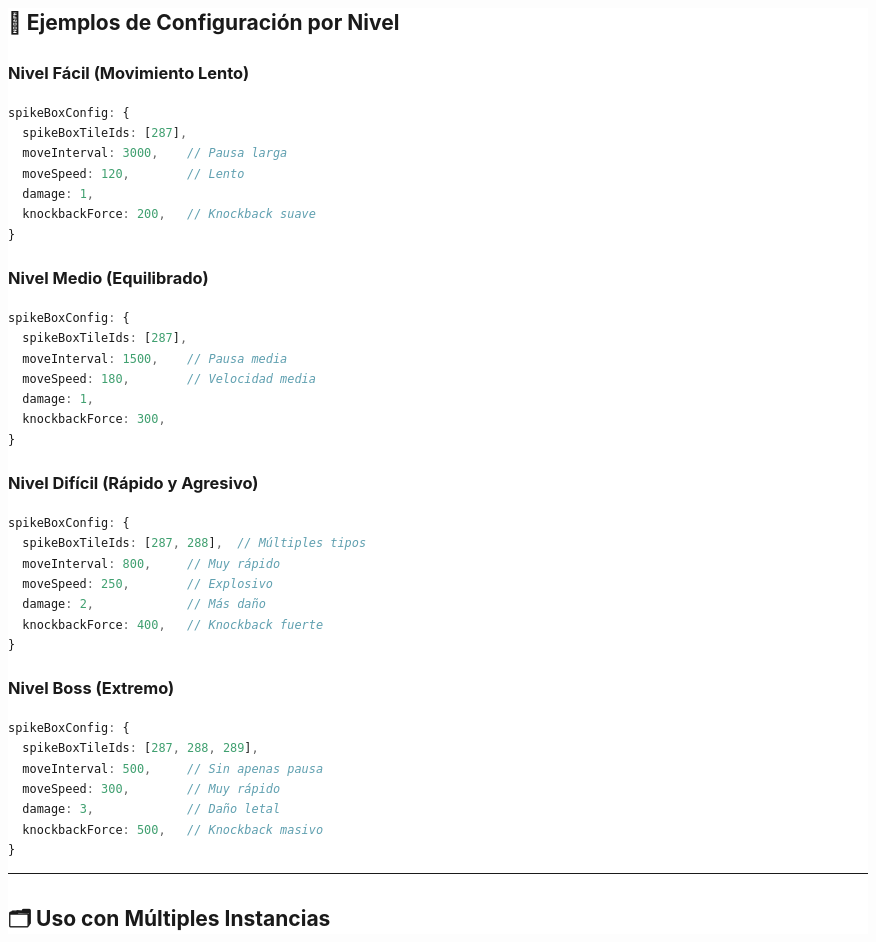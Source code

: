 
## 🎨 Ejemplos de Configuración por Nivel

### Nivel Fácil (Movimiento Lento)

```typescript
spikeBoxConfig: {
  spikeBoxTileIds: [287],
  moveInterval: 3000,    // Pausa larga
  moveSpeed: 120,        // Lento
  damage: 1,
  knockbackForce: 200,   // Knockback suave
}
```

### Nivel Medio (Equilibrado)

```typescript
spikeBoxConfig: {
  spikeBoxTileIds: [287],
  moveInterval: 1500,    // Pausa media
  moveSpeed: 180,        // Velocidad media
  damage: 1,
  knockbackForce: 300,
}
```

### Nivel Difícil (Rápido y Agresivo)

```typescript
spikeBoxConfig: {
  spikeBoxTileIds: [287, 288],  // Múltiples tipos
  moveInterval: 800,     // Muy rápido
  moveSpeed: 250,        // Explosivo
  damage: 2,             // Más daño
  knockbackForce: 400,   // Knockback fuerte
}
```

### Nivel Boss (Extremo)

```typescript
spikeBoxConfig: {
  spikeBoxTileIds: [287, 288, 289],
  moveInterval: 500,     // Sin apenas pausa
  moveSpeed: 300,        // Muy rápido
  damage: 3,             // Daño letal
  knockbackForce: 500,   // Knockback masivo
}
```

---

## 🗂️ Uso con Múltiples Instancias
